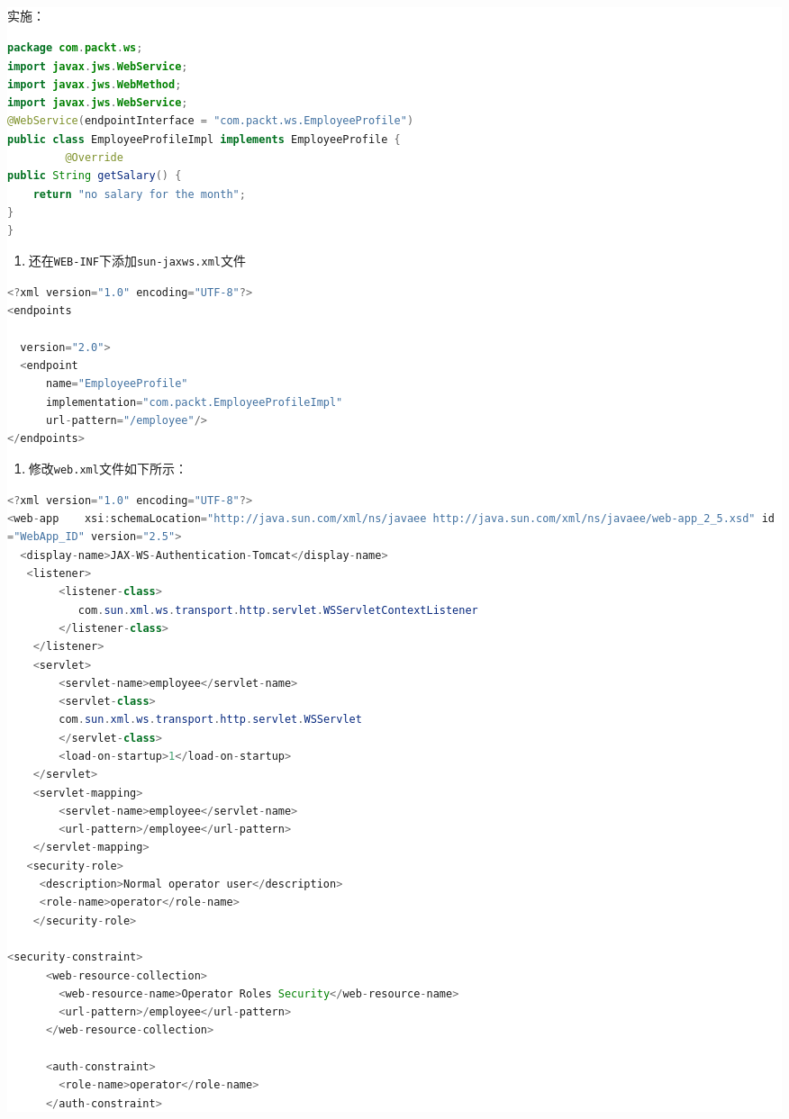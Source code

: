 实施：

```java
package com.packt.ws;
import javax.jws.WebService;
import javax.jws.WebMethod;
import javax.jws.WebService;
@WebService(endpointInterface = "com.packt.ws.EmployeeProfile")
public class EmployeeProfileImpl implements EmployeeProfile {
         @Override
public String getSalary() {
    return "no salary for the month";
}
}
```

1.  还在`WEB-INF`下添加`sun-jaxws.xml`文件

```java
<?xml version="1.0" encoding="UTF-8"?>
<endpoints

  version="2.0">
  <endpoint
      name="EmployeeProfile"
      implementation="com.packt.EmployeeProfileImpl"
      url-pattern="/employee"/>
</endpoints>
```

1.  修改`web.xml`文件如下所示：

```java
<?xml version="1.0" encoding="UTF-8"?>
<web-app    xsi:schemaLocation="http://java.sun.com/xml/ns/javaee http://java.sun.com/xml/ns/javaee/web-app_2_5.xsd" id="WebApp_ID" version="2.5">
  <display-name>JAX-WS-Authentication-Tomcat</display-name>
   <listener>
        <listener-class>
           com.sun.xml.ws.transport.http.servlet.WSServletContextListener
        </listener-class>
    </listener>
    <servlet>
        <servlet-name>employee</servlet-name>
        <servlet-class>
        com.sun.xml.ws.transport.http.servlet.WSServlet
        </servlet-class>
        <load-on-startup>1</load-on-startup>
    </servlet>
    <servlet-mapping>
        <servlet-name>employee</servlet-name>
        <url-pattern>/employee</url-pattern>
    </servlet-mapping>
   <security-role>
     <description>Normal operator user</description>
     <role-name>operator</role-name>
   	</security-role>

<security-constraint>
      <web-resource-collection>
        <web-resource-name>Operator Roles Security</web-resource-name>
        <url-pattern>/employee</url-pattern>
      </web-resource-collection>

      <auth-constraint>
        <role-name>operator</role-name>
      </auth-constraint>
```